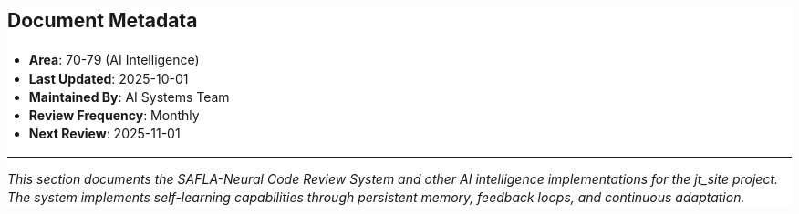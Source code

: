 
## Document Metadata

- **Area**: 70-79 (AI Intelligence)
- **Last Updated**: 2025-10-01
- **Maintained By**: AI Systems Team
- **Review Frequency**: Monthly
- **Next Review**: 2025-11-01

---

*This section documents the SAFLA-Neural Code Review System and other AI intelligence implementations for the jt_site project. The system implements self-learning capabilities through persistent memory, feedback loops, and continuous adaptation.*
